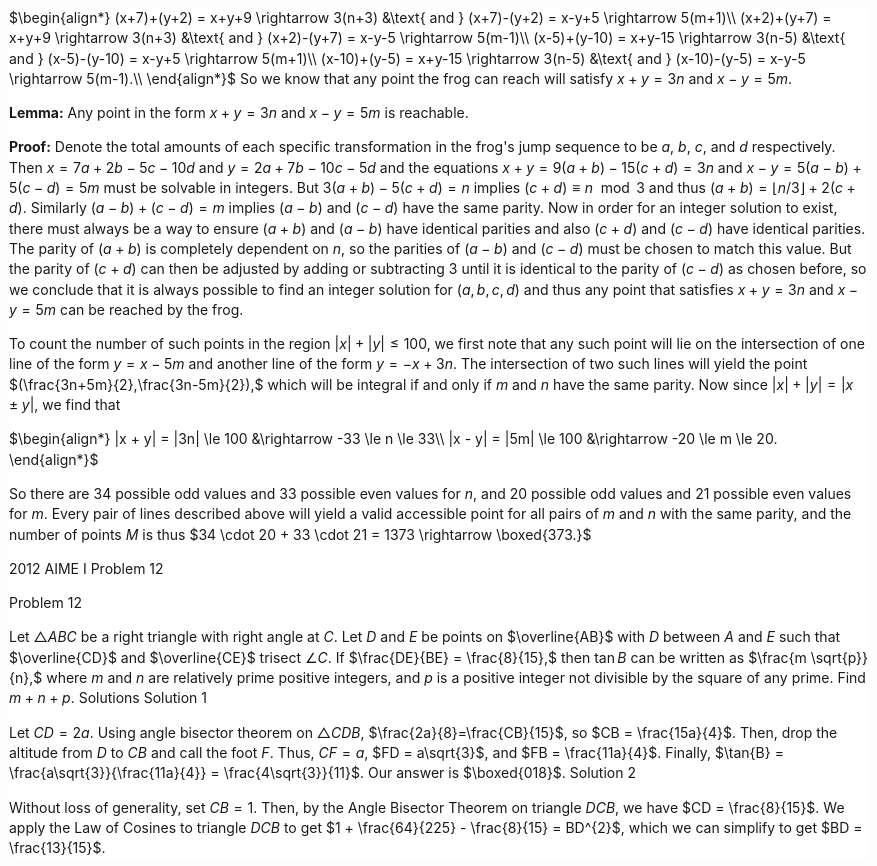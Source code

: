 $\begin{align*} (x+7)+(y+2) = x+y+9 \rightarrow 3(n+3) &\text{ and } (x+7)-(y+2) = x-y+5 \rightarrow 5(m+1)\\ (x+2)+(y+7) = x+y+9 \rightarrow 3(n+3) &\text{ and } (x+2)-(y+7) = x-y-5 \rightarrow 5(m-1)\\ (x-5)+(y-10) = x+y-15 \rightarrow 3(n-5) &\text{ and } (x-5)-(y-10) = x-y+5 \rightarrow 5(m+1)\\ (x-10)+(y-5) = x+y-15 \rightarrow 3(n-5) &\text{ and } (x-10)-(y-5) = x-y-5 \rightarrow 5(m-1).\\ \end{align*}$ So we know that any point the frog can reach will satisfy $x+y = 3n$ and $x-y = 5m.$

$\textbf{Lemma:}$ Any point in the form $x+y = 3n$ and $x-y = 5m$ is reachable.


$\textbf{Proof:}$ Denote the total amounts of each specific transformation in the frog's jump sequence to be $a,$ $b,$ $c,$ and $d$ respectively. Then $x=7a+2b-5c-10d$ and $y=2a+7b-10c-5d$ and the equations $x+y = 9(a+b)-15(c+d) = 3n$ and $x-y = 5(a-b)+5(c-d) = 5m$ must be solvable in integers. But $3(a+b)-5(c+d) = n$ implies $(c+d) \equiv n \mod 3$ and thus $(a+b) = \lfloor{n/3}\rfloor + 2(c+d).$ Similarly $(a-b)+(c-d) = m$ implies $(a-b)$ and $(c-d)$ have the same parity. Now in order for an integer solution to exist, there must always be a way to ensure $(a+b)$ and $(a-b)$ have identical parities and also $(c+d)$ and $(c-d)$ have identical parities. The parity of $(a+b)$ is completely dependent on $n,$ so the parities of $(a-b)$ and $(c-d)$ must be chosen to match this value. But the parity of $(c+d)$ can then be adjusted by adding or subtracting $3$ until it is identical to the parity of $(c-d)$ as chosen before, so we conclude that it is always possible to find an integer solution for $(a,b,c,d)$ and thus any point that satisfies $x+y = 3n$ and $x-y = 5m$ can be reached by the frog. 

To count the number of such points in the region $|x| + |y| \le 100,$ we first note that any such point will lie on the intersection of one line of the form $y=x-5m$ and another line of the form $y=-x+3n.$ The intersection of two such lines will yield the point $(\frac{3n+5m}{2},\frac{3n-5m}{2}),$ which will be integral if and only if $m$ and $n$ have the same parity. Now since $|x| + |y| = |x \pm y|,$ we find that

$\begin{align*} |x + y| = |3n| \le 100 &\rightarrow -33 \le n \le 33\\ |x - y| = |5m| \le 100 &\rightarrow -20 \le m \le 20. \end{align*}$

So there are $34$ possible odd values and $33$ possible even values for $n,$ and $20$ possible odd values and $21$ possible even values for $m.$ Every pair of lines described above will yield a valid accessible point for all pairs of $m$ and $n$ with the same parity, and the number of points $M$ is thus $34 \cdot 20 + 33 \cdot 21 = 1373 \rightarrow \boxed{373.}$


2012 AIME I Problem 12

Problem 12

Let $\triangle ABC$ be a right triangle with right angle at $C.$ Let $D$ and $E$ be points on $\overline{AB}$ with $D$ between $A$ and $E$ such that $\overline{CD}$ and $\overline{CE}$ trisect $\angle C.$ If $\frac{DE}{BE} = \frac{8}{15},$ then $\tan B$ can be written as $\frac{m \sqrt{p}}{n},$ where $m$ and $n$ are relatively prime positive integers, and $p$ is a positive integer not divisible by the square of any prime. Find $m+n+p.$
Solutions
Solution 1

Let $CD = 2a$. Using angle bisector theorem on $\triangle CDB$, $\frac{2a}{8}=\frac{CB}{15}$, so $CB = \frac{15a}{4}$. Then, drop the altitude from $D$ to $CB$ and call the foot $F$. Thus, $CF = a$, $FD = a\sqrt{3}$, and $FB = \frac{11a}{4}$. Finally, $\tan{B} = \frac{a\sqrt{3}}{\frac{11a}{4}} = \frac{4\sqrt{3}}{11}$. Our answer is $\boxed{018}$.
Solution 2

Without loss of generality, set $CB = 1$. Then, by the Angle Bisector Theorem on triangle $DCB$, we have $CD = \frac{8}{15}$. We apply the Law of Cosines to triangle $DCB$ to get $1 + \frac{64}{225} - \frac{8}{15} = BD^{2}$, which we can simplify to get $BD = \frac{13}{15}$.
